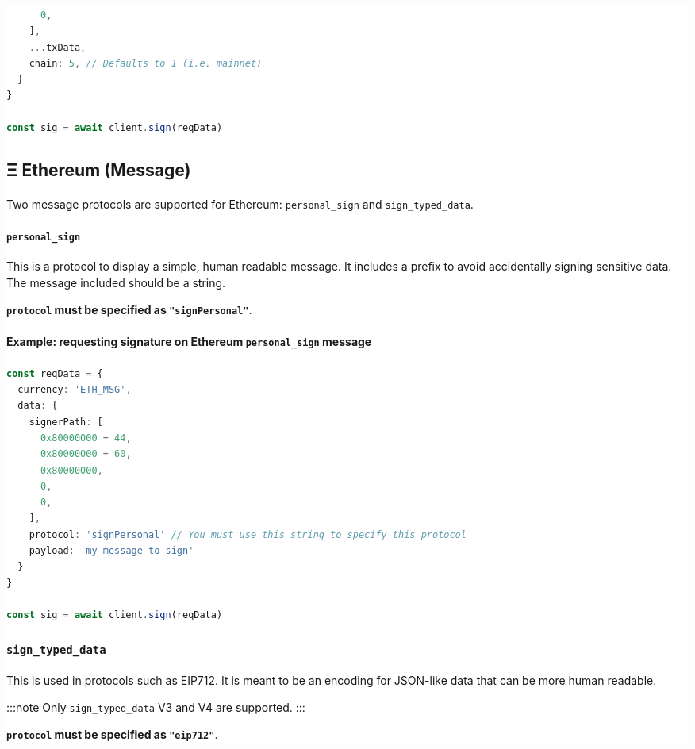 ```ts
      0,
    ],
    ...txData,
    chain: 5, // Defaults to 1 (i.e. mainnet)
  }
}

const sig = await client.sign(reqData)
```

## Ξ Ethereum (Message)

Two message protocols are supported for Ethereum: `personal_sign` and `sign_typed_data`.

#### `personal_sign`

This is a protocol to display a simple, human readable message. It includes a prefix to avoid accidentally signing sensitive data. The message included should be a string.

**`protocol` must be specified as `"signPersonal"`**.

#### Example: requesting signature on Ethereum `personal_sign` message

```ts
const reqData = {
  currency: 'ETH_MSG',
  data: {
    signerPath: [
      0x80000000 + 44,
      0x80000000 + 60,
      0x80000000,
      0,
      0,
    ],
    protocol: 'signPersonal' // You must use this string to specify this protocol
    payload: 'my message to sign'
  }
}

const sig = await client.sign(reqData)
```

### `sign_typed_data`

This is used in protocols such as EIP712. It is meant to be an encoding for JSON-like data that can be more human readable.

:::note
Only `sign_typed_data` V3 and V4 are supported.
:::

**`protocol` must be specified as `"eip712"`**.
